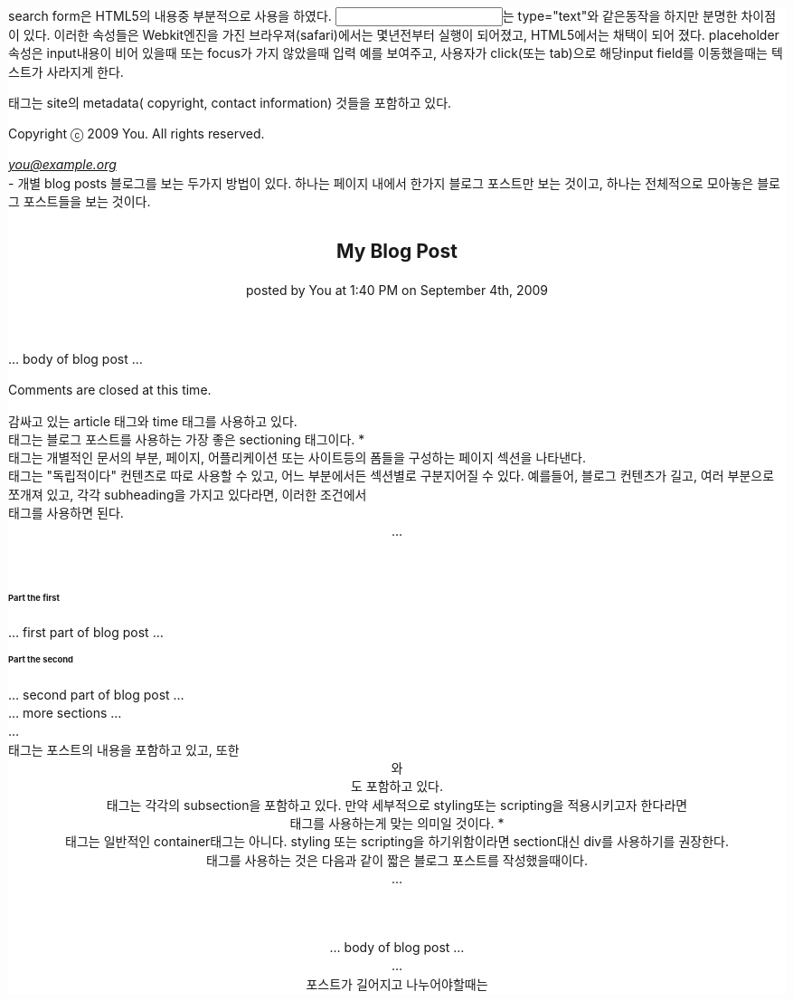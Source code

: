search form은 HTML5의 내용중 부분적으로 사용을 하였다. <input type="search">는 type="text"와 같은동작을 하지만 
분명한 차이점이 있다.
이러한 속성들은 Webkit엔진을 가진 브라우져(safari)에서는 몇년전부터 실행이 되어졌고, HTML5에서는 채택이 되어 졌다.
placeholder 속성은 input내용이 비어 있을때 또는 focus가 가지 않았을때 입력 예를 보여주고, 사용자가 
click(또는 tab)으로 해당input field를 이동했을때는 텍스트가 사라지게 한다.
<footer>태그는 site의 metadata( copyright, contact information) 것들을 포함하고 있다.
<footer> 
  <p>Copyright ⓒ 2009 You. All rights reserved.</p>
  <address>
    <a href="you@example.orgyou@example.orgmailto:you@example.org">you@example.org</a>
  </address>
</footer>
- 개별 blog posts
블로그를 보는 두가지 방법이 있다. 하나는 페이지 내에서 한가지 블로그 포스트만 보는 것이고, 하나는 전체적으로 
모아놓은 블로그 포스트들을 보는 것이다. 
<article>
  <header> 
    <h1>My Blog Post</h1>
    <p>
      posted by You at <time
      datetime="2009-09-04T16:13:40-07:00">1:40 PM
      on September 4th, 2009</time>
    </p>
  </header>
    … body of blog post …
  <footer> 
    <p>Comments are closed at this time.</p>
  </footer>
</article>
감싸고 있는 article 태그와 time 태그를 사용하고 있다.
<article>태그는 블로그 포스트를 사용하는 가장 좋은 sectioning 태그이다.
 * <article>태그는 개별적인 문서의 부분, 페이지, 어플리케이션 또는 사이트등의 폼들을 구성하는 
페이지 섹션을 나타낸다. <article>태그는 "독립적이다" 컨텐츠로 따로 사용할 수 있고, 어느 부분에서든 섹션별로 
구분지어질 수 있다.
예를들어, 블로그 컨텐츠가 길고, 여러 부분으로 쪼개져 있고, 각각 subheading을 가지고 있다라면, 이러한 조건에서 
<section>태그를 사용하면 된다.
<article>
  <header>…</header>
  <section>
    <h1>Part the first</h1>
    … first part of blog post …
  </section>
  <section>
    <h1>Part the second</h1>
    … second part of blog post …
  </section>
  … more sections …
  <footer>…</footer>
</article>
<article>태그는 포스트의 내용을 포함하고 있고, 또한 <header>와 <footer>도 포함하고 있다.
<section>태그는 각각의 subsection을 포함하고 있다. 만약 세부적으로 styling또는 scripting을 적용시키고자 
한다라면 <div>태그를 사용하는게 맞는 의미일 것이다.
 *  <section>태그는 일반적인 container태그는 아니다. styling 또는 scripting을 하기위함이라면 section대신 div를 
사용하기를 권장한다.
<div>태그를 사용하는 것은 다음과 같이 짧은 블로그 포스트를 작성했을때이다.
<article>
  <header>…</header>
  <div>
    … body of blog post …
  </div>
  <footer>…</footer>
</article>
포스트가 길어지고 나누어야할때는
<article>